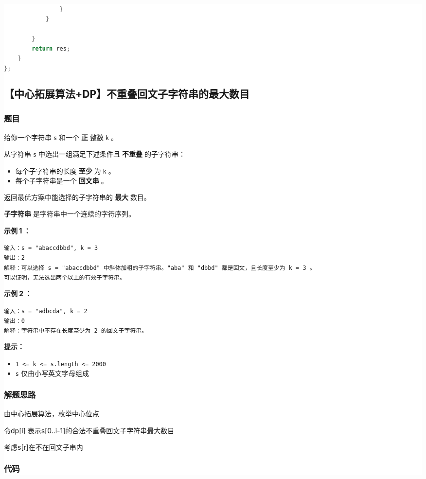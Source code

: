 ```c++
                }
            }

        }
        return res;
    }
};
```

## 【中心拓展算法+DP】不重叠回文子字符串的最大数目

### 题目

给你一个字符串 `s` 和一个 **正** 整数 `k` 。

从字符串 `s` 中选出一组满足下述条件且 **不重叠** 的子字符串：

- 每个子字符串的长度 **至少** 为 `k` 。
- 每个子字符串是一个 **回文串** 。

返回最优方案中能选择的子字符串的 **最大** 数目。

**子字符串** 是字符串中一个连续的字符序列。

 

**示例 1 ：**

```
输入：s = "abaccdbbd", k = 3
输出：2
解释：可以选择 s = "abaccdbbd" 中斜体加粗的子字符串。"aba" 和 "dbbd" 都是回文，且长度至少为 k = 3 。
可以证明，无法选出两个以上的有效子字符串。
```

**示例 2 ：**

```
输入：s = "adbcda", k = 2
输出：0
解释：字符串中不存在长度至少为 2 的回文子字符串。
```

 

**提示：**

- `1 <= k <= s.length <= 2000`
- `s` 仅由小写英文字母组成

### 解题思路

由中心拓展算法，枚举中心位点

令dp[i] 表示s[0..i-1]的合法不重叠回文子字符串最大数目

考虑s[r]在不在回文子串内

### 代码
